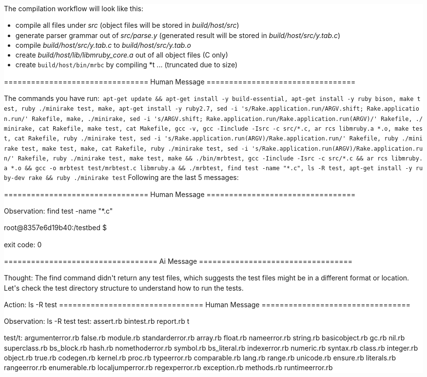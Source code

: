 The compilation workflow will look like this:
* compile all files under *src* (object files will be stored
in *build/host/src*)
* generate parser grammar out of *src/parse.y* (generated
result will be stored in *build/host/src/y.tab.c*)
* compile  *build/host/src/y.tab.c* to  *build/host/src/y.tab.o*
* create *build/host/lib/libmruby_core.a* out of all object files (C only)
* create ```build/host/bin/mrbc``` by compiling *t
... (truncated due to size)

================================ Human Message =================================


The commands you have run:```
apt-get update && apt-get install -y build-essential, apt-get install -y ruby bison, make test, ruby ./minirake test, make, apt-get install -y ruby2.7, sed -i 's/Rake.application.run/ARGV.shift; Rake.application.run/' Rakefile, make, ./minirake, sed -i 's/ARGV.shift; Rake.application.run/Rake.application.run(ARGV)/' Rakefile, ./minirake, cat Rakefile, make test, cat Makefile, gcc -v, gcc -Iinclude -Isrc -c src/*.c, ar rcs libmruby.a *.o, make test, cat Rakefile, ruby ./minirake test, sed -i 's/Rake.application.run(ARGV)/Rake.application.run/' Rakefile, ruby ./minirake test, make test, make, cat Rakefile, ruby ./minirake test, sed -i 's/Rake.application.run(ARGV)/Rake.application.run/' Rakefile, ruby ./minirake test, make test, make && ./bin/mrbtest, gcc -Iinclude -Isrc -c src/*.c && ar rcs libmruby.a *.o && gcc -o mrbtest test/mrbtest.c libmruby.a && ./mrbtest, find test -name "*.c", ls -R test, apt-get install -y ruby-dev rake && ruby ./minirake test```
Following are the last 5 messages:

================================ Human Message =================================

Observation:
find test -name "*.c"


root@8357e6d19b40:/testbed $

exit code: 0

================================== Ai Message ==================================

Thought: The find command didn't return any test files, which suggests the test files might be in a different format or location. Let's check the test directory structure to understand how to run the tests.

Action: <command>ls -R test</command>
================================ Human Message =================================

Observation:
ls -R test
test:
assert.rb  bintest.rb  report.rb  t

test/t:
argumenterror.rb  false.rb           module.rb         standarderror.rb
array.rb          float.rb           nameerror.rb      string.rb
basicobject.rb    gc.rb              nil.rb            superclass.rb
bs_block.rb       hash.rb            nomethoderror.rb  symbol.rb
bs_literal.rb     indexerror.rb      numeric.rb        syntax.rb
class.rb          integer.rb         object.rb         true.rb
codegen.rb        kernel.rb          proc.rb           typeerror.rb
comparable.rb     lang.rb            range.rb          unicode.rb
ensure.rb         literals.rb        rangeerror.rb
enumerable.rb     localjumperror.rb  regexperror.rb
exception.rb      methods.rb         runtimeerror.rb
